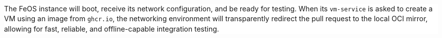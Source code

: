 The FeOS instance will boot, receive its network configuration, and be ready for testing. When its `vm-service` is asked to create a VM using an image from `ghcr.io`, the networking environment will transparently redirect the pull request to the local OCI mirror, allowing for fast, reliable, and offline-capable integration testing.